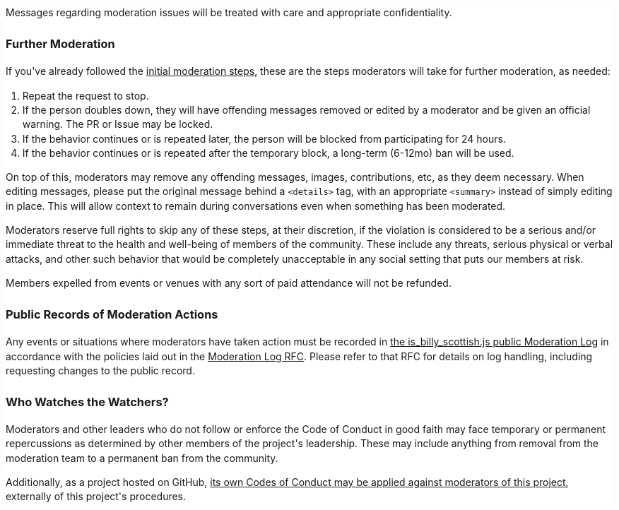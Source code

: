 Messages regarding moderation issues will be treated with care and appropriate
confidentiality.

### Further Moderation

If you've already followed the [initial moderation
steps](#when-something-happens), these are the steps moderators will take for
further moderation, as needed:

  1. Repeat the request to stop.
  2. If the person doubles down, they will have offending messages removed or
  edited by a moderator and be given an official warning. The PR or Issue may be
  locked.
  3. If the behavior continues or is repeated later, the person will be blocked
  from participating for 24 hours.
  4. If the behavior continues or is repeated after the temporary block, a
  long-term (6-12mo) ban will be used.

On top of this, moderators may remove any offending messages, images,
contributions, etc, as they deem necessary. When editing messages, please put
the original message behind a `<details>` tag, with an appropriate `<summary>`
instead of simply editing in place. This will allow context to remain during
conversations even when something has been moderated.

Moderators reserve full rights to skip any of these steps, at their discretion,
if the violation is considered to be a serious and/or immediate threat to the
health and well-being of members of the community. These include any threats,
serious physical or verbal attacks, and other such behavior that would be
completely unacceptable in any social setting that puts our members at risk.

Members expelled from events or venues with any sort of paid attendance will not
be refunded.

### <a name="moderation-log"></a> Public Records of Moderation Actions

Any events or situations where moderators have taken action must be recorded in
[the is_billy_scottish.js public Moderation
Log](https://docs.google.com/spreadsheets/d/1-I4miSFFLEeJpI6N7BYKe_0OKiZRSiuIEqjRvDglPds/edit#gid=0)
in accordance with the policies laid out in the [Moderation Log
RFC](rfcs/moderation-log.md). Please refer to that RFC for details on log
handling, including requesting changes to the public record.

### Who Watches the Watchers?

Moderators and other leaders who do not follow or enforce the Code of Conduct in
good faith may face temporary or permanent repercussions as determined by other
members of the project's leadership. These may include anything from removal
from the moderation team to a permanent ban from the community.

Additionally, as a project hosted on GitHub, [its own Codes of Conduct may be
applied against moderators of this project](#other-community-standards),
externally of this project's procedures.

